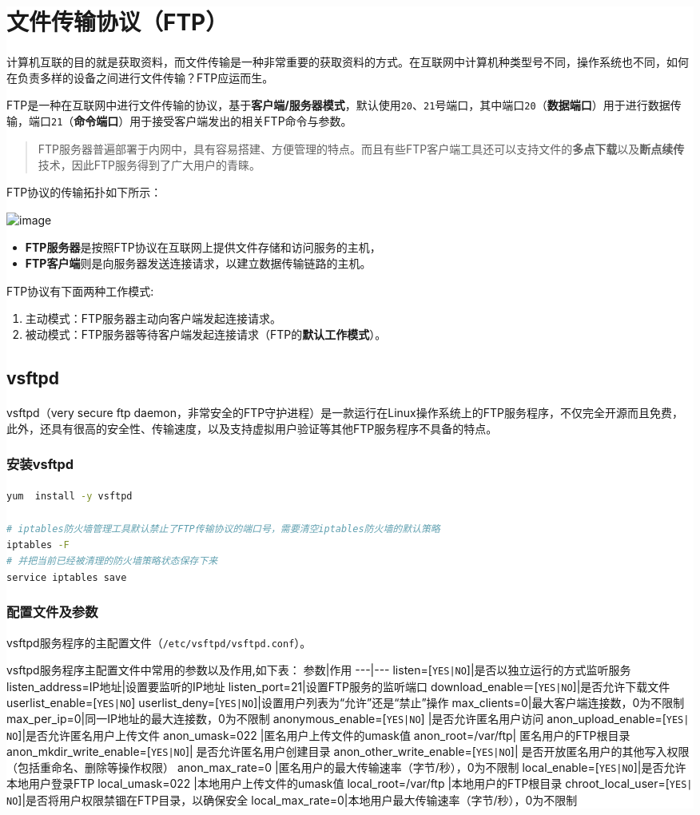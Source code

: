 # 文件传输协议（FTP）
计算机互联的目的就是获取资料，而文件传输是一种非常重要的获取资料的方式。在互联网中计算机种类型号不同，操作系统也不同，如何在负责多样的设备之间进行文件传输？FTP应运而生。

FTP是一种在互联网中进行文件传输的协议，基于**客户端/服务器模式**，默认使用`20`、`21`号端口，其中端口`20`（**数据端口**）用于进行数据传输，端口`21`（**命令端口**）用于接受客户端发出的相关FTP命令与参数。

> FTP服务器普遍部署于内网中，具有容易搭建、方便管理的特点。而且有些FTP客户端工具还可以支持文件的**多点下载**以及**断点续传**技术，因此FTP服务得到了广大用户的青睐。

FTP协议的传输拓扑如下所示：

![image](https://www.linuxprobe.com/wp-content/uploads/2015/07/FTP%E8%BF%9E%E6%8E%A5%E8%BF%87%E7%A8%8B.png)

- **FTP服务器**是按照FTP协议在互联网上提供文件存储和访问服务的主机，
- **FTP客户端**则是向服务器发送连接请求，以建立数据传输链路的主机。
  
FTP协议有下面两种工作模式:
1. 主动模式：FTP服务器主动向客户端发起连接请求。
2. 被动模式：FTP服务器等待客户端发起连接请求（FTP的**默认工作模式**）。

## vsftpd
vsftpd（very secure ftp daemon，非常安全的FTP守护进程）是一款运行在Linux操作系统上的FTP服务程序，不仅完全开源而且免费，此外，还具有很高的安全性、传输速度，以及支持虚拟用户验证等其他FTP服务程序不具备的特点。

### 安装vsftpd
```bash
yum  install -y vsftpd

# iptables防火墙管理工具默认禁止了FTP传输协议的端口号，需要清空iptables防火墙的默认策略
iptables -F
# 并把当前已经被清理的防火墙策略状态保存下来
service iptables save
```

### 配置文件及参数
vsftpd服务程序的主配置文件（`/etc/vsftpd/vsftpd.conf`）。

vsftpd服务程序主配置文件中常用的参数以及作用,如下表：
参数|作用
---|---
listen=[`YES|NO`]|是否以独立运行的方式监听服务
listen_address=IP地址|设置要监听的IP地址
listen_port=21|设置FTP服务的监听端口
download_enable＝[`YES|NO`]|是否允许下载文件
userlist_enable=[`YES|NO`]  userlist_deny=[`YES|NO`]|设置用户列表为“允许”还是“禁止”操作
max_clients=0|最大客户端连接数，0为不限制
max_per_ip=0|同一IP地址的最大连接数，0为不限制
anonymous_enable=[`YES|NO`]	|是否允许匿名用户访问
anon_upload_enable=[`YES|NO`]|是否允许匿名用户上传文件
anon_umask=022	|匿名用户上传文件的umask值
anon_root=/var/ftp|	匿名用户的FTP根目录
anon_mkdir_write_enable=[`YES|NO`]|	是否允许匿名用户创建目录
anon_other_write_enable=[`YES|NO`]|	是否开放匿名用户的其他写入权限（包括重命名、删除等操作权限）
anon_max_rate=0	|匿名用户的最大传输速率（字节/秒），0为不限制
local_enable=[`YES|NO`]|是否允许本地用户登录FTP
local_umask=022	|本地用户上传文件的umask值
local_root=/var/ftp	|本地用户的FTP根目录
chroot_local_user=[`YES|NO`]|是否将用户权限禁锢在FTP目录，以确保安全
local_max_rate=0|本地用户最大传输速率（字节/秒），0为不限制
